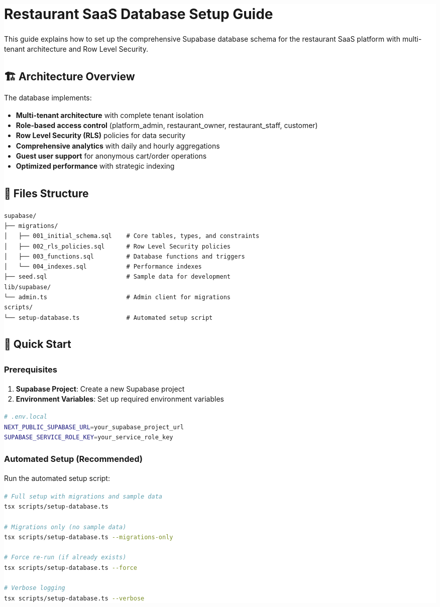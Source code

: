 # Restaurant SaaS Database Setup Guide

This guide explains how to set up the comprehensive Supabase database schema for the restaurant SaaS platform with multi-tenant architecture and Row Level Security.

## 🏗️ Architecture Overview

The database implements:
- **Multi-tenant architecture** with complete tenant isolation
- **Role-based access control** (platform_admin, restaurant_owner, restaurant_staff, customer)
- **Row Level Security (RLS)** policies for data security
- **Comprehensive analytics** with daily and hourly aggregations
- **Guest user support** for anonymous cart/order operations
- **Optimized performance** with strategic indexing

## 📁 Files Structure

```
supabase/
├── migrations/
│   ├── 001_initial_schema.sql    # Core tables, types, and constraints
│   ├── 002_rls_policies.sql      # Row Level Security policies
│   ├── 003_functions.sql         # Database functions and triggers
│   └── 004_indexes.sql           # Performance indexes
├── seed.sql                      # Sample data for development
lib/supabase/
└── admin.ts                      # Admin client for migrations
scripts/
└── setup-database.ts             # Automated setup script
```

## 🚀 Quick Start

### Prerequisites

1. **Supabase Project**: Create a new Supabase project
2. **Environment Variables**: Set up required environment variables

```bash
# .env.local
NEXT_PUBLIC_SUPABASE_URL=your_supabase_project_url
SUPABASE_SERVICE_ROLE_KEY=your_service_role_key
```

### Automated Setup (Recommended)

Run the automated setup script:

```bash
# Full setup with migrations and sample data
tsx scripts/setup-database.ts

# Migrations only (no sample data)
tsx scripts/setup-database.ts --migrations-only

# Force re-run (if already exists)
tsx scripts/setup-database.ts --force

# Verbose logging
tsx scripts/setup-database.ts --verbose
```
